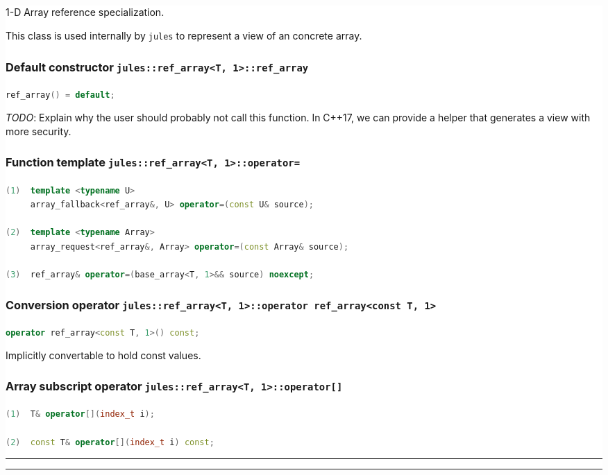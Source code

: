 1-D Array reference specialization.

This class is used internally by `jules` to represent a view of an concrete array.

### Default constructor `jules::ref_array<T, 1>::ref_array`<a id="jules::ref_array-T,1-::ref_array()"></a>

``` cpp
ref_array() = default;
```

*TODO*: Explain why the user should probably not call this function. In C++17, we can provide a helper that generates a view with more security.

### Function template `jules::ref_array<T, 1>::operator=`<a id="jules::ref_array-T,1-"></a>

``` cpp
(1)  template <typename U>
     array_fallback<ref_array&, U> operator=(const U& source);

(2)  template <typename Array>
     array_request<ref_array&, Array> operator=(const Array& source);

(3)  ref_array& operator=(base_array<T, 1>&& source) noexcept;
```

### Conversion operator `jules::ref_array<T, 1>::operator ref_array<const T, 1>`<a id="jules::ref_array-T,1-::operatorref_array-constT,1-()const"></a>

``` cpp
operator ref_array<const T, 1>() const;
```

Implicitly convertable to hold const values.

### Array subscript operator `jules::ref_array<T, 1>::operator[]`<a id="jules::ref_array-T,1-"></a>

``` cpp
(1)  T& operator[](index_t i);

(2)  const T& operator[](index_t i) const;
```

-----

-----
